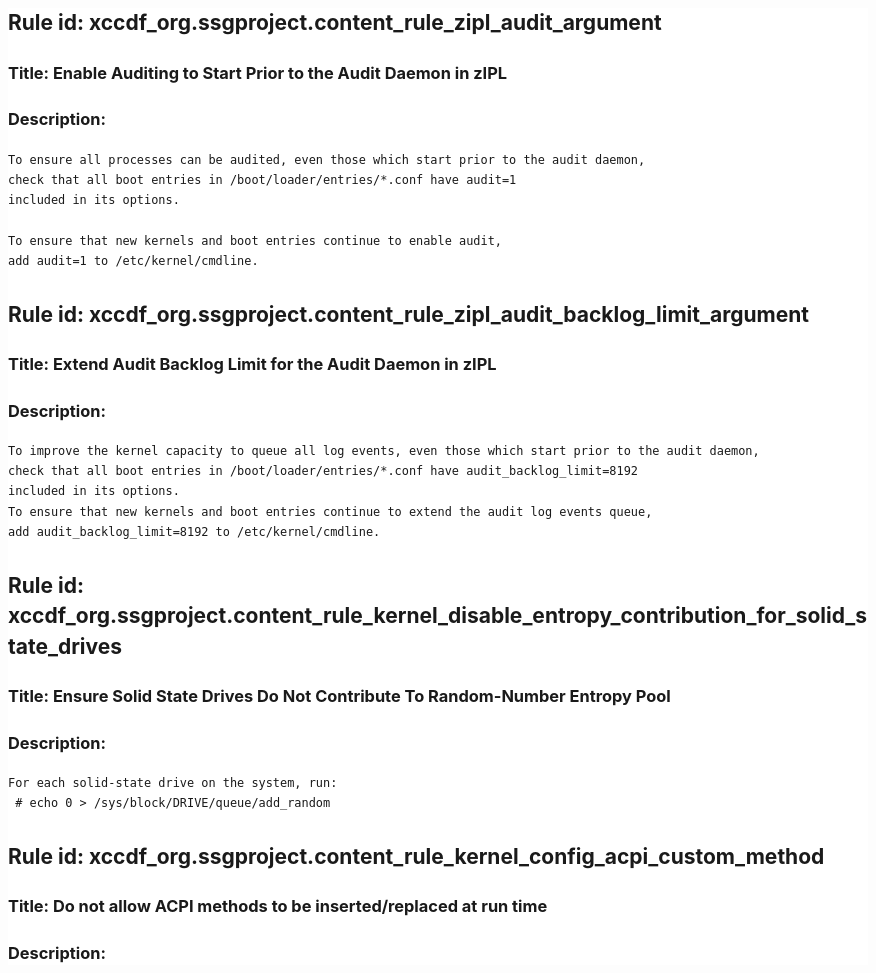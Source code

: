 ## Rule id: xccdf\_org.ssgproject.content\_rule\_zipl\_audit\_argument
### Title: Enable Auditing to Start Prior to the Audit Daemon in zIPL
### Description:

```
To ensure all processes can be audited, even those which start prior to the audit daemon,
check that all boot entries in /boot/loader/entries/*.conf have audit=1
included in its options.

To ensure that new kernels and boot entries continue to enable audit,
add audit=1 to /etc/kernel/cmdline.
```

## Rule id: xccdf\_org.ssgproject.content\_rule\_zipl\_audit\_backlog\_limit\_argument
### Title: Extend Audit Backlog Limit for the Audit Daemon in zIPL
### Description:

```
To improve the kernel capacity to queue all log events, even those which start prior to the audit daemon,
check that all boot entries in /boot/loader/entries/*.conf have audit_backlog_limit=8192
included in its options.
To ensure that new kernels and boot entries continue to extend the audit log events queue,
add audit_backlog_limit=8192 to /etc/kernel/cmdline.
```

## Rule id: xccdf\_org.ssgproject.content\_rule\_kernel\_disable\_entropy\_contribution\_for\_solid\_state\_drives
### Title: Ensure Solid State Drives Do Not Contribute To Random-Number Entropy Pool
### Description:

```
For each solid-state drive on the system, run:
 # echo 0 > /sys/block/DRIVE/queue/add_random
```

## Rule id: xccdf\_org.ssgproject.content\_rule\_kernel\_config\_acpi\_custom\_method
### Title: Do not allow ACPI methods to be inserted/replaced at run time
### Description:
